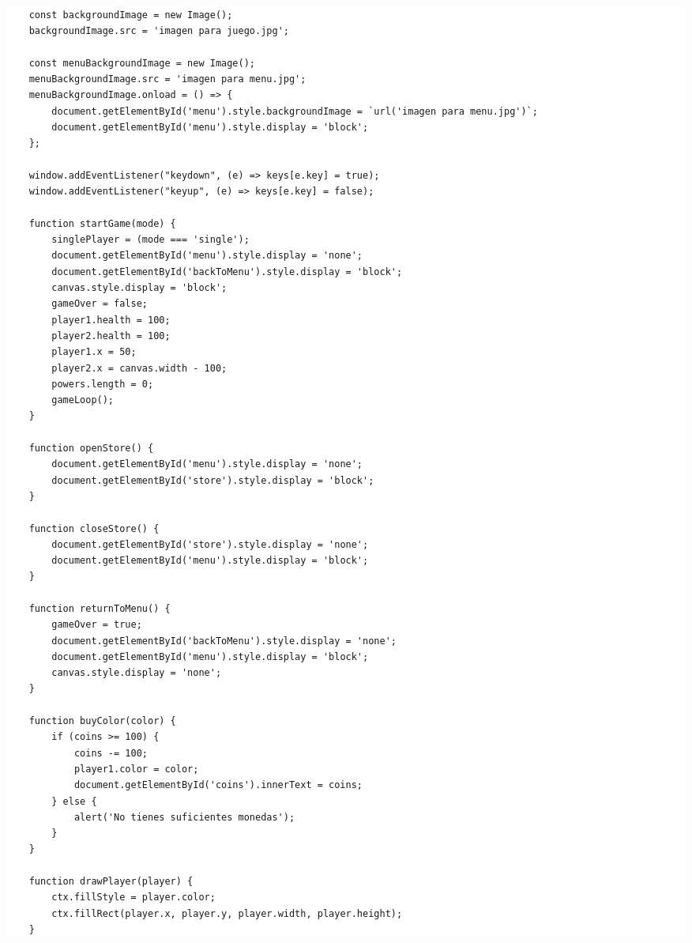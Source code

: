         const backgroundImage = new Image();
        backgroundImage.src = 'imagen para juego.jpg';

        const menuBackgroundImage = new Image();
        menuBackgroundImage.src = 'imagen para menu.jpg';
        menuBackgroundImage.onload = () => {
            document.getElementById('menu').style.backgroundImage = `url('imagen para menu.jpg')`;
            document.getElementById('menu').style.display = 'block';
        };

        window.addEventListener("keydown", (e) => keys[e.key] = true);
        window.addEventListener("keyup", (e) => keys[e.key] = false);

        function startGame(mode) {
            singlePlayer = (mode === 'single');
            document.getElementById('menu').style.display = 'none';
            document.getElementById('backToMenu').style.display = 'block';
            canvas.style.display = 'block';
            gameOver = false;
            player1.health = 100;
            player2.health = 100;
            player1.x = 50;
            player2.x = canvas.width - 100;
            powers.length = 0;
            gameLoop();
        }

        function openStore() {
            document.getElementById('menu').style.display = 'none';
            document.getElementById('store').style.display = 'block';
        }

        function closeStore() {
            document.getElementById('store').style.display = 'none';
            document.getElementById('menu').style.display = 'block';
        }

        function returnToMenu() {
            gameOver = true;
            document.getElementById('backToMenu').style.display = 'none';
            document.getElementById('menu').style.display = 'block';
            canvas.style.display = 'none';
        }

        function buyColor(color) {
            if (coins >= 100) {
                coins -= 100;
                player1.color = color;
                document.getElementById('coins').innerText = coins;
            } else {
                alert('No tienes suficientes monedas');
            }
        }

        function drawPlayer(player) {
            ctx.fillStyle = player.color;
            ctx.fillRect(player.x, player.y, player.width, player.height);
        }
